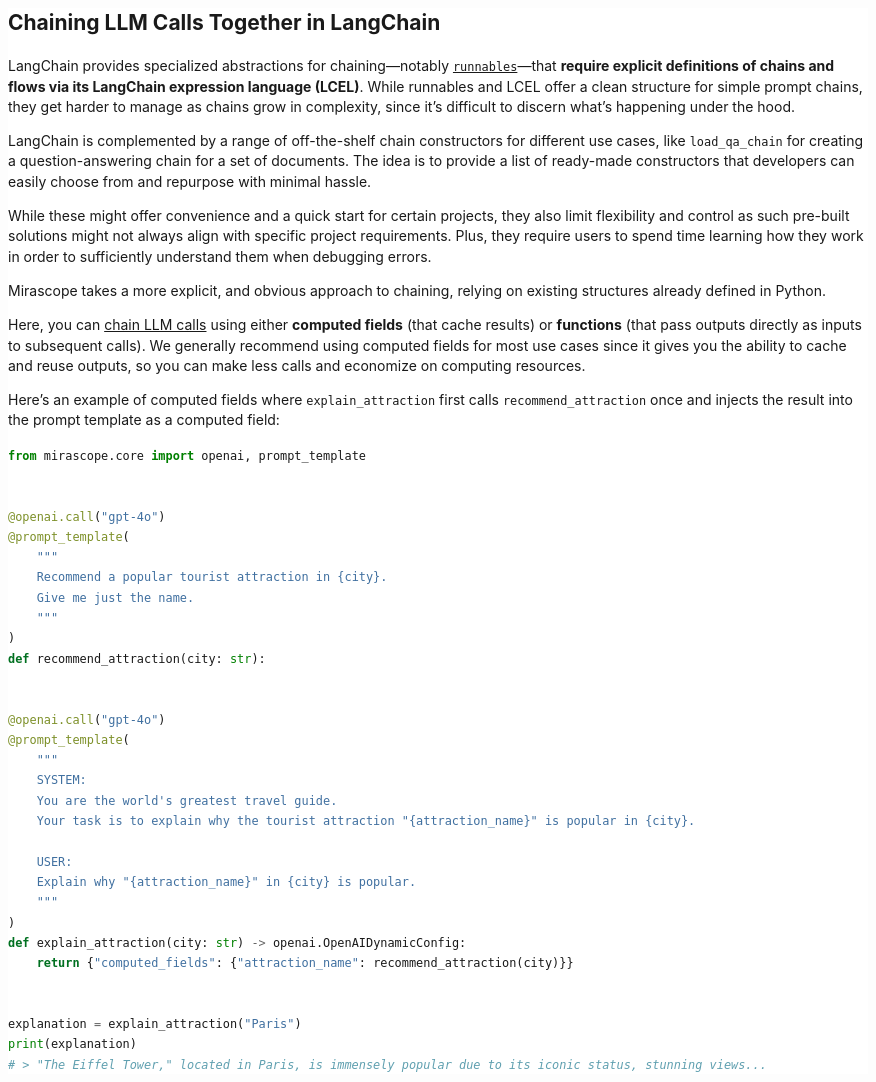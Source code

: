 ## Chaining LLM Calls Together in LangChain

LangChain provides specialized abstractions for chaining—notably [`runnables`](https://mirascope.com/blog/langchain-runnables)—that **require explicit definitions of chains and flows via its LangChain expression language (LCEL)**. While runnables and LCEL offer a clean structure for simple prompt chains, they get harder to manage as chains grow in complexity, since it’s difficult to discern what’s happening under the hood.

LangChain is complemented by a range of off-the-shelf chain constructors for different use cases, like `load_qa_chain` for creating a question-answering chain for a set of documents. The idea is to provide a list of ready-made constructors that developers can easily choose from and repurpose with minimal hassle.

While these might offer convenience and a quick start for certain projects, they also limit flexibility and control as such pre-built solutions might not always align with specific project requirements. Plus, they require users to spend time learning how they work in order to sufficiently understand them when debugging errors.

Mirascope takes a more explicit, and obvious approach to chaining, relying on existing structures already defined in Python.

Here, you can [chain LLM calls](https://mirascope.com/learn/chaining) using either **computed fields** (that cache results) or **functions** (that pass outputs directly as inputs to subsequent calls). We generally recommend using computed fields for most use cases since it gives you the ability to cache and reuse outputs, so you can make less calls and economize on computing resources.

Here’s an example of computed fields where `explain_attraction` first calls `recommend_attraction` once and injects the result into the prompt template as a computed field:

```python
from mirascope.core import openai, prompt_template


@openai.call("gpt-4o")
@prompt_template(
    """
    Recommend a popular tourist attraction in {city}.
    Give me just the name.
    """
)
def recommend_attraction(city: str):


@openai.call("gpt-4o")
@prompt_template(
    """
    SYSTEM:
    You are the world's greatest travel guide.
    Your task is to explain why the tourist attraction "{attraction_name}" is popular in {city}.

    USER:
    Explain why "{attraction_name}" in {city} is popular.
    """
)
def explain_attraction(city: str) -> openai.OpenAIDynamicConfig:
    return {"computed_fields": {"attraction_name": recommend_attraction(city)}}


explanation = explain_attraction("Paris")
print(explanation)
# > "The Eiffel Tower," located in Paris, is immensely popular due to its iconic status, stunning views...
```
